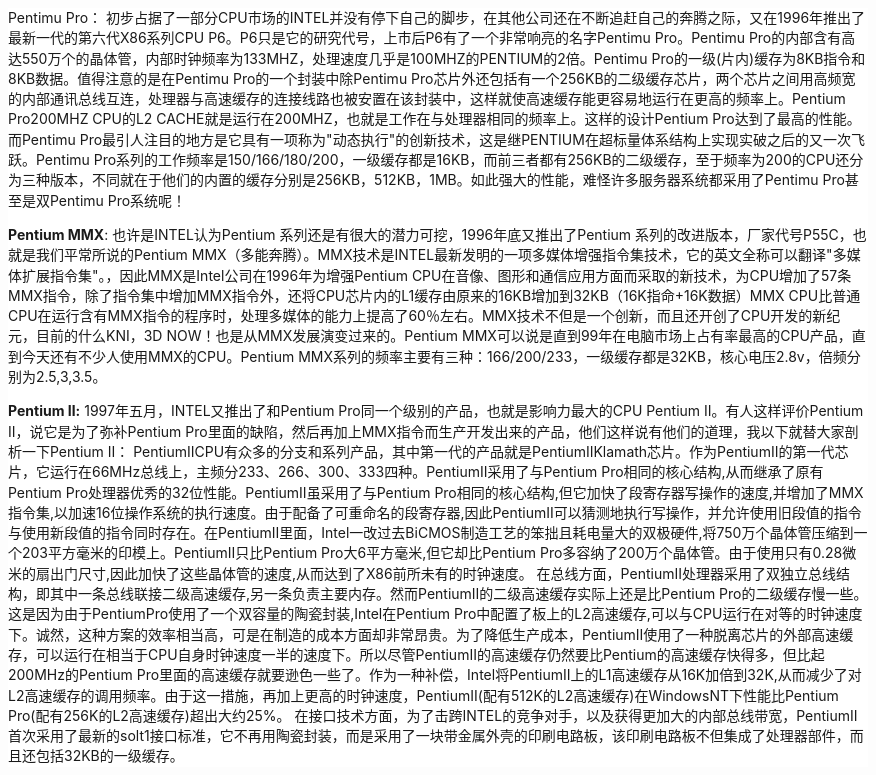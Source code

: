 Pentimu Pro： 初步占据了一部分CPU市场的INTEL并没有停下自己的脚步，在其他公司还在不断追赶自己的奔腾之际，又在1996年推出了最新一代的第六代X86系列CPU P6。P6只是它的研究代号，上市后P6有了一个非常响亮的名字Pentimu Pro。Pentimu Pro的内部含有高达550万个的晶体管，内部时钟频率为133MHZ，处理速度几乎是100MHZ的PENTIUM的2倍。Pentimu Pro的一级(片内)缓存为8KB指令和8KB数据。值得注意的是在Pentimu Pro的一个封装中除Pentimu Pro芯片外还包括有一个256KB的二级缓存芯片，两个芯片之间用高频宽的内部通讯总线互连，处理器与高速缓存的连接线路也被安置在该封装中，这样就使高速缓存能更容易地运行在更高的频率上。Pentium Pro200MHZ CPU的L2 CACHE就是运行在200MHZ，也就是工作在与处理器相同的频率上。这样的设计Pentium Pro达到了最高的性能。 而Pentimu Pro最引人注目的地方是它具有一项称为"动态执行"的创新技术，这是继PENTIUM在超标量体系结构上实现实破之后的又一次飞跃。Pentimu Pro系列的工作频率是150/166/180/200，一级缓存都是16KB，而前三者都有256KB的二级缓存，至于频率为200的CPU还分为三种版本，不同就在于他们的内置的缓存分别是256KB，512KB，1MB。如此强大的性能，难怪许多服务器系统都采用了Pentimu Pro甚至是双Pentimu Pro系统呢！

**Pentium MMX**: 也许是INTEL认为Pentium 系列还是有很大的潜力可挖，1996年底又推出了Pentium 系列的改进版本，厂家代号P55C，也就是我们平常所说的Pentium MMX（多能奔腾）。MMX技术是INTEL最新发明的一项多媒体增强指令集技术，它的英文全称可以翻译"多媒体扩展指令集"。，因此MMX是Intel公司在1996年为增强Pentium CPU在音像、图形和通信应用方面而采取的新技术，为CPU增加了57条MMX指令，除了指令集中增加MMX指令外，还将CPU芯片内的L1缓存由原来的16KB增加到32KB（16K指命+16K数据）MMX CPU比普通CPU在运行含有MMX指令的程序时，处理多媒体的能力上提高了60％左右。MMX技术不但是一个创新，而且还开创了CPU开发的新纪元，目前的什么KNI，3D NOW！也是从MMX发展演变过来的。Pentium MMX可以说是直到99年在电脑市场上占有率最高的CPU产品，直到今天还有不少人使用MMX的CPU。Pentium MMX系列的频率主要有三种：166/200/233，一级缓存都是32KB，核心电压2.8v，倍频分别为2.5,3,3.5。

**Pentium Ⅱ:** 1997年五月，INTEL又推出了和Pentium Pro同一个级别的产品，也就是影响力最大的CPU Pentium Ⅱ。有人这样评价Pentium Ⅱ，说它是为了弥补Pentium Pro里面的缺陷，然后再加上MMX指令而生产开发出来的产品，他们这样说有他们的道理，我以下就替大家剖析一下Pentium Ⅱ： PentiumⅡCPU有众多的分支和系列产品，其中第一代的产品就是PentiumⅡKlamath芯片。作为PentiumⅡ的第一代芯片，它运行在66MHz总线上，主频分233、266、300、333四种。PentiumII采用了与Pentium Pro相同的核心结构,从而继承了原有Pentium Pro处理器优秀的32位性能。PentiumⅡ虽采用了与Pentium Pro相同的核心结构,但它加快了段寄存器写操作的速度,并增加了MMX指令集,以加速16位操作系统的执行速度。由于配备了可重命名的段寄存器,因此PentiumⅡ可以猜测地执行写操作，并允许使用旧段值的指令与使用新段值的指令同时存在。在PentiumⅡ里面，Intel一改过去BiCMOS制造工艺的笨拙且耗电量大的双极硬件,将750万个晶体管压缩到一个203平方毫米的印模上。PentiumⅡ只比Pentium Pro大6平方毫米,但它却比Pentium Pro多容纳了200万个晶体管。由于使用只有0.28微米的扇出门尺寸,因此加快了这些晶体管的速度,从而达到了X86前所未有的时钟速度。 在总线方面，PentiumⅡ处理器采用了双独立总线结构，即其中一条总线联接二级高速缓存,另一条负责主要内存。然而PentiumⅡ的二级高速缓存实际上还是比Pentium Pro的二级缓存慢一些。这是因为由于PentiumPro使用了一个双容量的陶瓷封装,Intel在Pentium Pro中配置了板上的L2高速缓存,可以与CPU运行在对等的时钟速度下。诚然，这种方案的效率相当高，可是在制造的成本方面却非常昂贵。为了降低生产成本，PentiumⅡ使用了一种脱离芯片的外部高速缓存，可以运行在相当于CPU自身时钟速度一半的速度下。所以尽管PentiumⅡ的高速缓存仍然要比Pentium的高速缓存快得多，但比起200MHz的Pentium Pro里面的高速缓存就要逊色一些了。作为一种补偿，Intel将PentiumⅡ上的L1高速缓存从16K加倍到32K,从而减少了对L2高速缓存的调用频率。由于这一措施，再加上更高的时钟速度，PentiumⅡ(配有512K的L2高速缓存)在WindowsNT下性能比Pentium Pro(配有256K的L2高速缓存)超出大约25%。 在接口技术方面，为了击跨INTEL的竞争对手，以及获得更加大的内部总线带宽，PentiumⅡ首次采用了最新的solt1接口标准，它不再用陶瓷封装，而是采用了一块带金属外壳的印刷电路板，该印刷电路板不但集成了处理器部件，而且还包括32KB的一级缓存。
